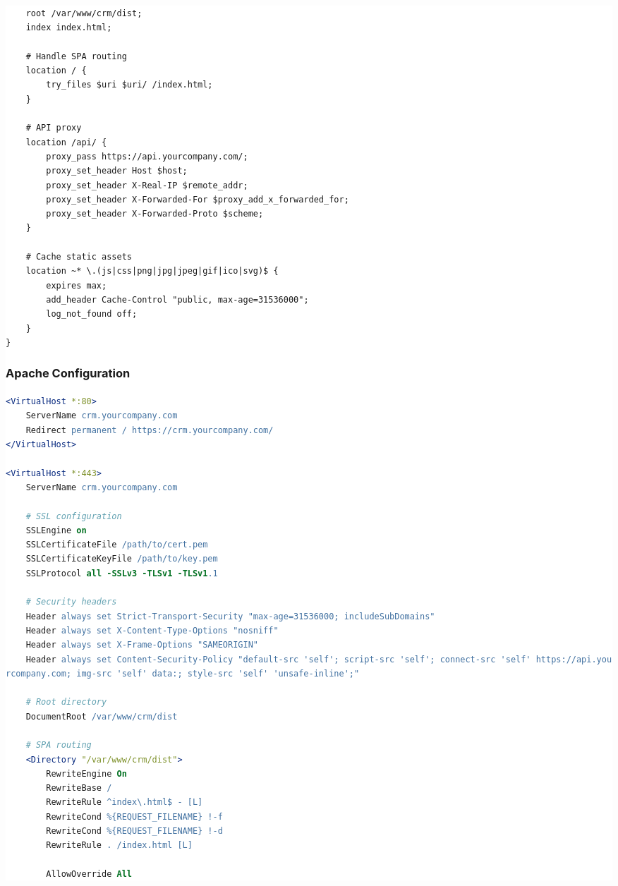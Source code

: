 ```nginx
    root /var/www/crm/dist;
    index index.html;
    
    # Handle SPA routing
    location / {
        try_files $uri $uri/ /index.html;
    }
    
    # API proxy
    location /api/ {
        proxy_pass https://api.yourcompany.com/;
        proxy_set_header Host $host;
        proxy_set_header X-Real-IP $remote_addr;
        proxy_set_header X-Forwarded-For $proxy_add_x_forwarded_for;
        proxy_set_header X-Forwarded-Proto $scheme;
    }
    
    # Cache static assets
    location ~* \.(js|css|png|jpg|jpeg|gif|ico|svg)$ {
        expires max;
        add_header Cache-Control "public, max-age=31536000";
        log_not_found off;
    }
}
```

### Apache Configuration

```apache
<VirtualHost *:80>
    ServerName crm.yourcompany.com
    Redirect permanent / https://crm.yourcompany.com/
</VirtualHost>

<VirtualHost *:443>
    ServerName crm.yourcompany.com
    
    # SSL configuration
    SSLEngine on
    SSLCertificateFile /path/to/cert.pem
    SSLCertificateKeyFile /path/to/key.pem
    SSLProtocol all -SSLv3 -TLSv1 -TLSv1.1
    
    # Security headers
    Header always set Strict-Transport-Security "max-age=31536000; includeSubDomains"
    Header always set X-Content-Type-Options "nosniff"
    Header always set X-Frame-Options "SAMEORIGIN"
    Header always set Content-Security-Policy "default-src 'self'; script-src 'self'; connect-src 'self' https://api.yourcompany.com; img-src 'self' data:; style-src 'self' 'unsafe-inline';"
    
    # Root directory
    DocumentRoot /var/www/crm/dist
    
    # SPA routing
    <Directory "/var/www/crm/dist">
        RewriteEngine On
        RewriteBase /
        RewriteRule ^index\.html$ - [L]
        RewriteCond %{REQUEST_FILENAME} !-f
        RewriteCond %{REQUEST_FILENAME} !-d
        RewriteRule . /index.html [L]
        
        AllowOverride All
```